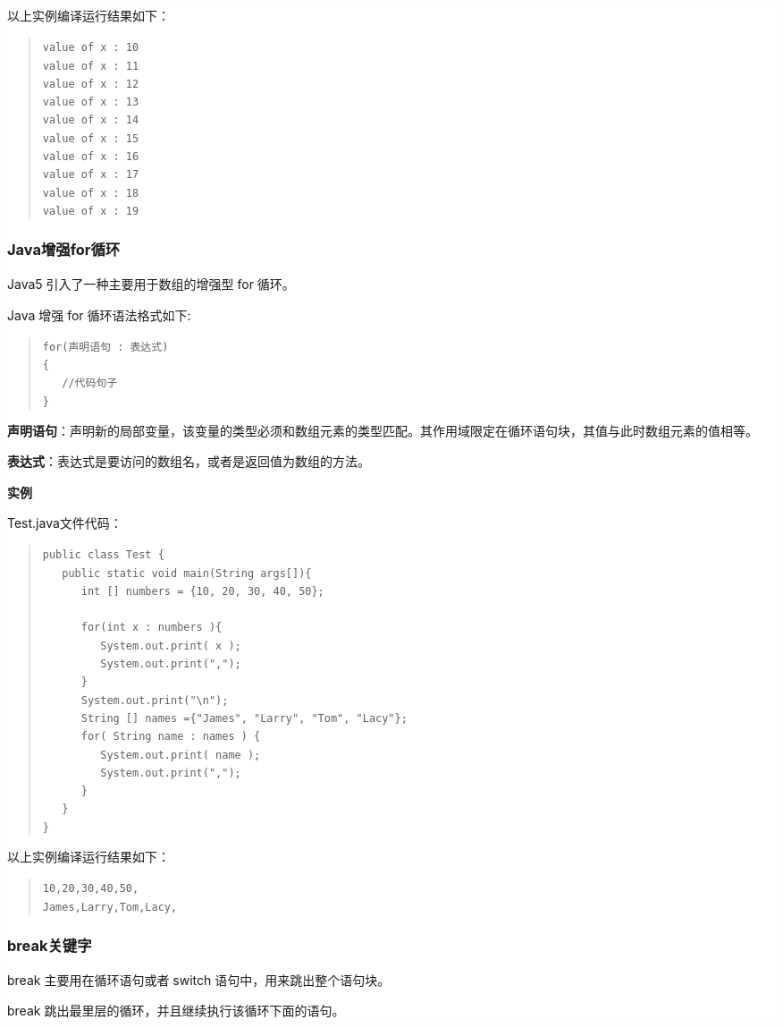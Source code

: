 以上实例编译运行结果如下：
>     value of x : 10
>     value of x : 11
>     value of x : 12
>     value of x : 13
>     value of x : 14
>     value of x : 15
>     value of x : 16
>     value of x : 17
>     value of x : 18
>     value of x : 19

 ### Java增强for循环
 
Java5 引入了一种主要用于数组的增强型 for 循环。

Java 增强 for 循环语法格式如下:
>     for(声明语句 : 表达式)
>     {
>        //代码句子
>     }

**声明语句**：声明新的局部变量，该变量的类型必须和数组元素的类型匹配。其作用域限定在循环语句块，其值与此时数组元素的值相等。

**表达式**：表达式是要访问的数组名，或者是返回值为数组的方法。

**实例**

Test.java文件代码：
>     public class Test {
>        public static void main(String args[]){
>           int [] numbers = {10, 20, 30, 40, 50};
>      
>           for(int x : numbers ){
>              System.out.print( x );
>              System.out.print(",");
>           }
>           System.out.print("\n");
>           String [] names ={"James", "Larry", "Tom", "Lacy"};
>           for( String name : names ) {
>              System.out.print( name );
>              System.out.print(",");
>           }
>        }
>     }

以上实例编译运行结果如下：
>     10,20,30,40,50,
>     James,Larry,Tom,Lacy,

 ### break关键字
 break 主要用在循环语句或者 switch 语句中，用来跳出整个语句块。
 
 break 跳出最里层的循环，并且继续执行该循环下面的语句。
 
